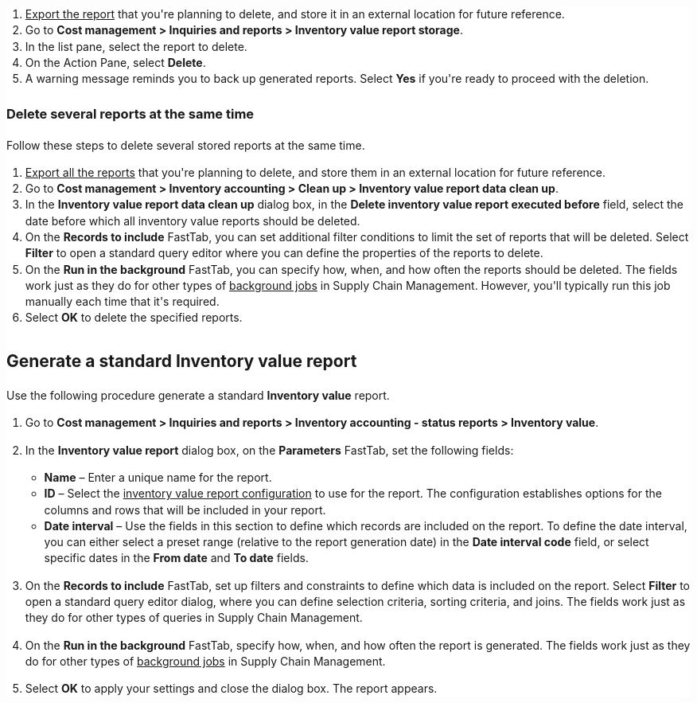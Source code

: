 1. [Export the report](#export-stored-report) that you're planning to delete, and store it in an external location for future reference.
1. Go to **Cost management \> Inquiries and reports \> Inventory value report storage**.
1. In the list pane, select the report to delete.
1. On the Action Pane, select **Delete**.
1. A warning message reminds you to back up generated reports. Select **Yes** if you're ready to proceed with the deletion.

### Delete several reports at the same time

Follow these steps to delete several stored reports at the same time.

1. [Export all the reports](#export-stored-report) that you're planning to delete, and store them in an external location for future reference.
1. Go to **Cost management \> Inventory accounting \> Clean up \> Inventory value report data clean up**.
1. In the **Inventory value report data clean up** dialog box, in the **Delete inventory value report executed before** field, select the date before which all inventory value reports should be deleted.
1. On the **Records to include** FastTab, you can set additional filter conditions to limit the set of reports that will be deleted. Select **Filter** to open a standard query editor where you can define the properties of the reports to delete.
1. On the **Run in the background** FastTab, you can specify how, when, and how often the reports should be deleted. The fields work just as they do for other types of [background jobs](../../fin-ops-core/dev-itpro/sysadmin/batch-processing-overview.md) in Supply Chain Management. However, you'll typically run this job manually each time that it's required.
1. Select **OK** to delete the specified reports.

## Generate a standard Inventory value report

Use the following procedure generate a standard **Inventory value** report.

1. Go to **Cost management \> Inquiries and reports \> Inventory accounting - status reports \> Inventory value**.
1. In the **Inventory value report** dialog box, on the **Parameters** FastTab, set the following fields:

    - **Name** – Enter a unique name for the report.
    - **ID** – Select the [inventory value report configuration](#report-configuration) to use for the report. The configuration establishes options for the columns and rows that will be included in your report.
    - **Date interval** – Use the fields in this section to define which records are included on the report. To define the date interval, you can either select a preset range (relative to the report generation date) in the **Date interval code** field, or select specific dates in the **From date** and **To date** fields.

1. On the **Records to include** FastTab, set up filters and constraints to define which data is included on the report. Select **Filter** to open a standard query editor dialog, where you can define selection criteria, sorting criteria, and joins. The fields work just as they do for other types of queries in Supply Chain Management.
1. On the **Run in the background** FastTab, specify how, when, and how often the report is generated. The fields work just as they do for other types of [background jobs](../../fin-ops-core/dev-itpro/sysadmin/batch-processing-overview.md) in Supply Chain Management.
1. Select **OK** to apply your settings and close the dialog box. The report appears.
